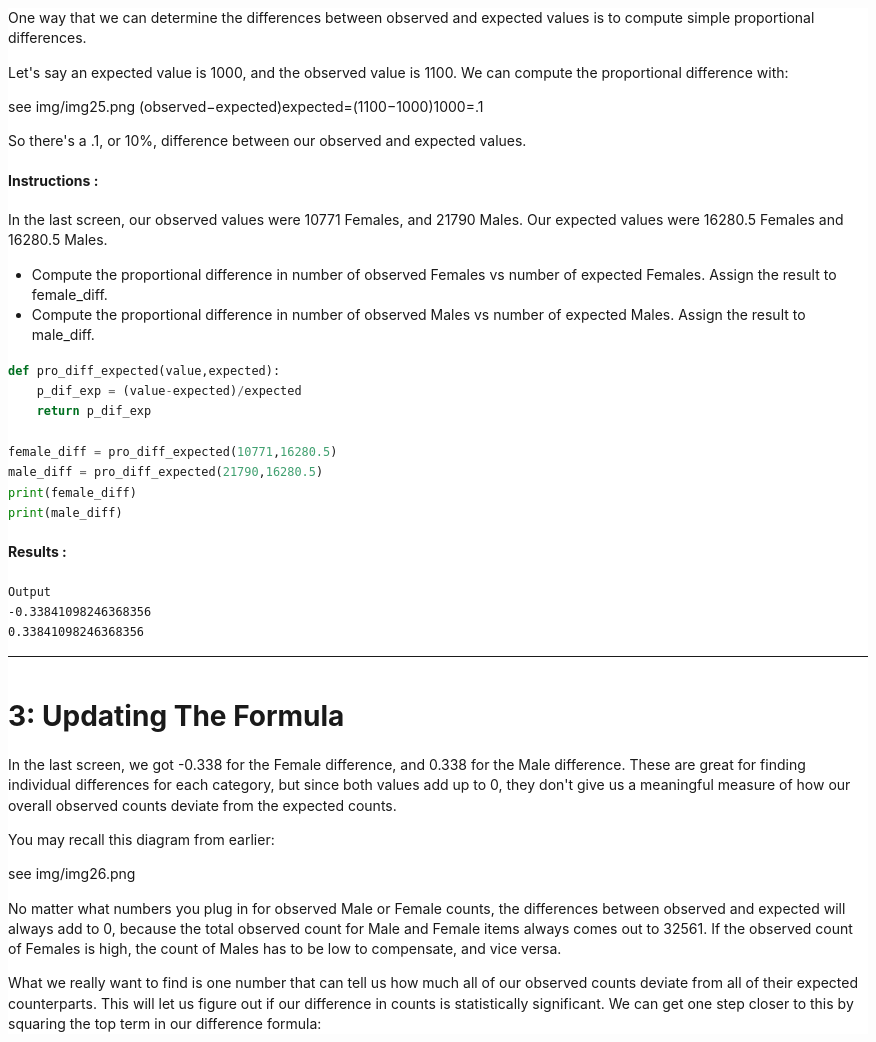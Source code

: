 One way that we can determine the differences between observed and expected values is to compute simple proportional differences.  

Let's say an expected value is 1000, and the observed value is 1100. We can compute the proportional difference with:  

see img/img25.png
(observed−expected)expected=(1100−1000)1000=.1

So there's a .1, or 10%, difference between our observed and expected values.  

#### Instructions :

In the last screen, our observed values were 10771 Females, and 21790 Males. Our expected values were 16280.5 Females and 16280.5 Males.
 - Compute the proportional difference in number of observed Females vs number of expected Females. Assign the result to female_diff.
 - Compute the proportional difference in number of observed Males vs number of expected Males. Assign the result to male_diff.
 
```python
def pro_diff_expected(value,expected):
    p_dif_exp = (value-expected)/expected
    return p_dif_exp

female_diff = pro_diff_expected(10771,16280.5)
male_diff = pro_diff_expected(21790,16280.5)
print(female_diff)
print(male_diff)
```  

#### Results :  

	Output
	-0.33841098246368356
	0.33841098246368356

---
# 3: Updating The Formula  

In the last screen, we got -0.338 for the Female difference, and 0.338 for the Male difference. These are great for finding individual differences for each category, but since both values add up to 0, they don't give us a meaningful measure of how our overall observed counts deviate from the expected counts.

You may recall this diagram from earlier:   

see img/img26.png

No matter what numbers you plug in for observed Male or Female counts, the differences between observed and expected will always add to 0, because the total observed count for Male and Female items always comes out to 32561. If the observed count of Females is high, the count of Males has to be low to compensate, and vice versa.

What we really want to find is one number that can tell us how much all of our observed counts deviate from all of their expected counterparts. This will let us figure out if our difference in counts is statistically significant. We can get one step closer to this by squaring the top term in our difference formula:
